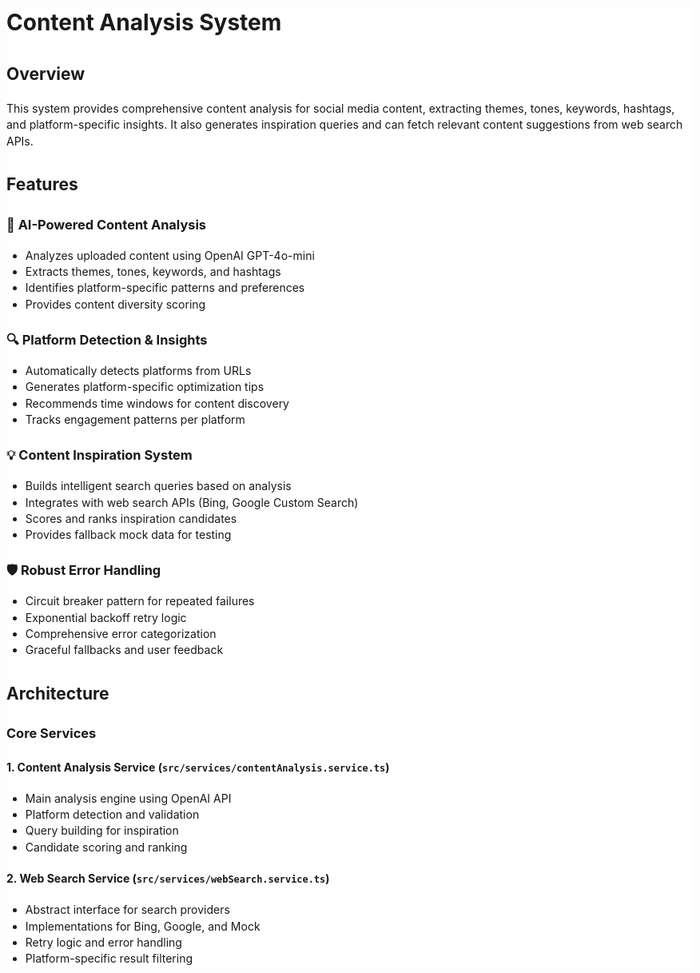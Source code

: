 # Content Analysis System

## Overview

This system provides comprehensive content analysis for social media content, extracting themes, tones, keywords, hashtags, and platform-specific insights. It also generates inspiration queries and can fetch relevant content suggestions from web search APIs.

## Features

### 🧠 **AI-Powered Content Analysis**
- Analyzes uploaded content using OpenAI GPT-4o-mini
- Extracts themes, tones, keywords, and hashtags
- Identifies platform-specific patterns and preferences
- Provides content diversity scoring

### 🔍 **Platform Detection & Insights**
- Automatically detects platforms from URLs
- Generates platform-specific optimization tips
- Recommends time windows for content discovery
- Tracks engagement patterns per platform

### 💡 **Content Inspiration System**
- Builds intelligent search queries based on analysis
- Integrates with web search APIs (Bing, Google Custom Search)
- Scores and ranks inspiration candidates
- Provides fallback mock data for testing

### 🛡️ **Robust Error Handling**
- Circuit breaker pattern for repeated failures
- Exponential backoff retry logic
- Comprehensive error categorization
- Graceful fallbacks and user feedback

## Architecture

### Core Services

#### 1. Content Analysis Service (`src/services/contentAnalysis.service.ts`)
- Main analysis engine using OpenAI API
- Platform detection and validation
- Query building for inspiration
- Candidate scoring and ranking

#### 2. Web Search Service (`src/services/webSearch.service.ts`)
- Abstract interface for search providers
- Implementations for Bing, Google, and Mock
- Retry logic and error handling
- Platform-specific result filtering
